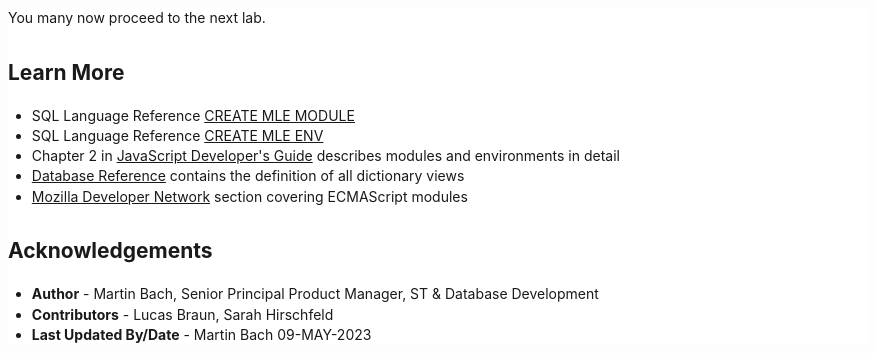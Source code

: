 You many now proceed to the next lab.

## Learn More

- SQL Language Reference [CREATE MLE MODULE](https://docs.oracle.com/en/database/oracle/oracle-database/23/sqlrf/create-mle-module.html#GUID-EF8D8EBC-2313-4C6C-A76E-1A739C304DCC)
- SQL Language Reference [CREATE MLE ENV](https://docs.oracle.com/en/database/oracle/oracle-database/23/sqlrf/create-mle-env.html#GUID-419C81FD-338D-495F-85CD-135D4D316718)
- Chapter 2 in [JavaScript Developer's Guide](https://docs.oracle.com/en/database/oracle/oracle-database/23/mlejs/mle-js-modules-and-environments.html#GUID-32E2D1BB-37A0-4BA8-AD29-C967A8CA0CE1) describes modules and environments in detail
- [Database Reference](https://docs.oracle.com/en/database/oracle/oracle-database/23/refrn/index.html) contains the definition of all dictionary views
- [Mozilla Developer Network](https://developer.mozilla.org/en-US/docs/Web/JavaScript/Guide/Modules) section covering ECMAScript modules

## Acknowledgements

- **Author** - Martin Bach, Senior Principal Product Manager, ST & Database Development
- **Contributors** -  Lucas Braun, Sarah Hirschfeld
- **Last Updated By/Date** - Martin Bach 09-MAY-2023
